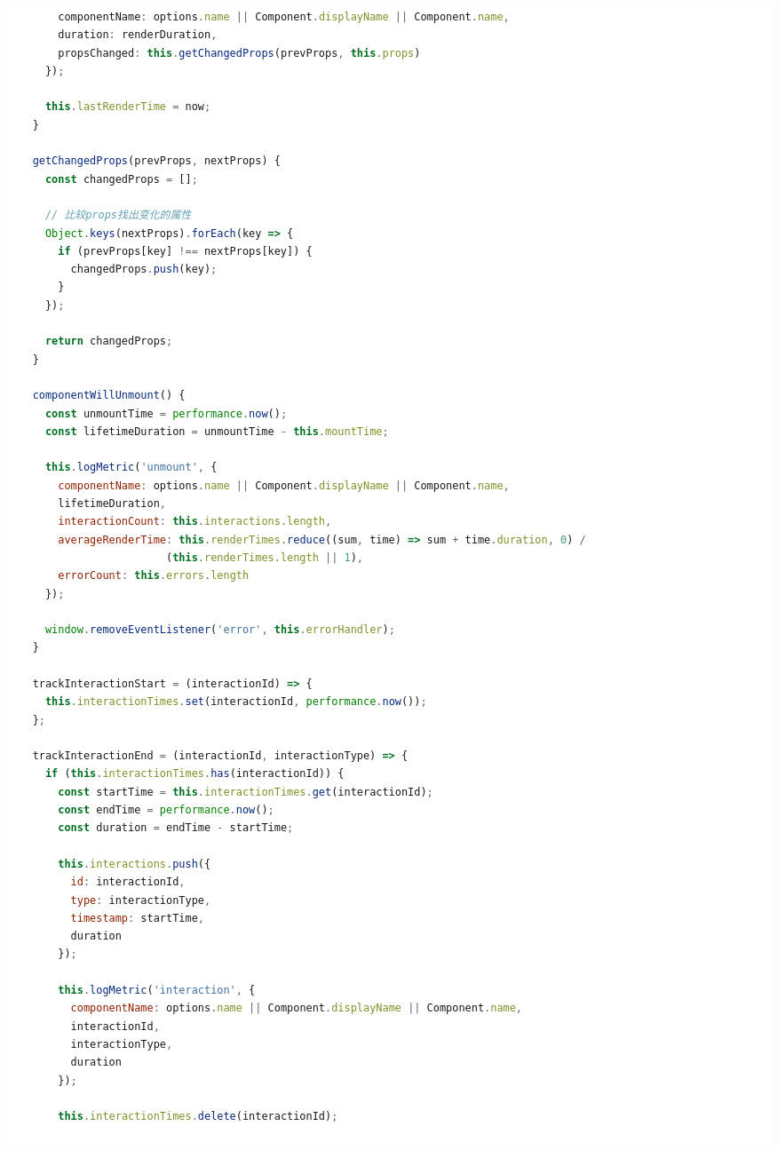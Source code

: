 ```jsx
        componentName: options.name || Component.displayName || Component.name,
        duration: renderDuration,
        propsChanged: this.getChangedProps(prevProps, this.props)
      });
      
      this.lastRenderTime = now;
    }
    
    getChangedProps(prevProps, nextProps) {
      const changedProps = [];
      
      // 比较props找出变化的属性
      Object.keys(nextProps).forEach(key => {
        if (prevProps[key] !== nextProps[key]) {
          changedProps.push(key);
        }
      });
      
      return changedProps;
    }
    
    componentWillUnmount() {
      const unmountTime = performance.now();
      const lifetimeDuration = unmountTime - this.mountTime;
      
      this.logMetric('unmount', {
        componentName: options.name || Component.displayName || Component.name,
        lifetimeDuration,
        interactionCount: this.interactions.length,
        averageRenderTime: this.renderTimes.reduce((sum, time) => sum + time.duration, 0) / 
                         (this.renderTimes.length || 1),
        errorCount: this.errors.length
      });
      
      window.removeEventListener('error', this.errorHandler);
    }
    
    trackInteractionStart = (interactionId) => {
      this.interactionTimes.set(interactionId, performance.now());
    };
    
    trackInteractionEnd = (interactionId, interactionType) => {
      if (this.interactionTimes.has(interactionId)) {
        const startTime = this.interactionTimes.get(interactionId);
        const endTime = performance.now();
        const duration = endTime - startTime;
        
        this.interactions.push({
          id: interactionId,
          type: interactionType,
          timestamp: startTime,
          duration
        });
        
        this.logMetric('interaction', {
          componentName: options.name || Component.displayName || Component.name,
          interactionId,
          interactionType,
          duration
        });
        
        this.interactionTimes.delete(interactionId);
        
```
